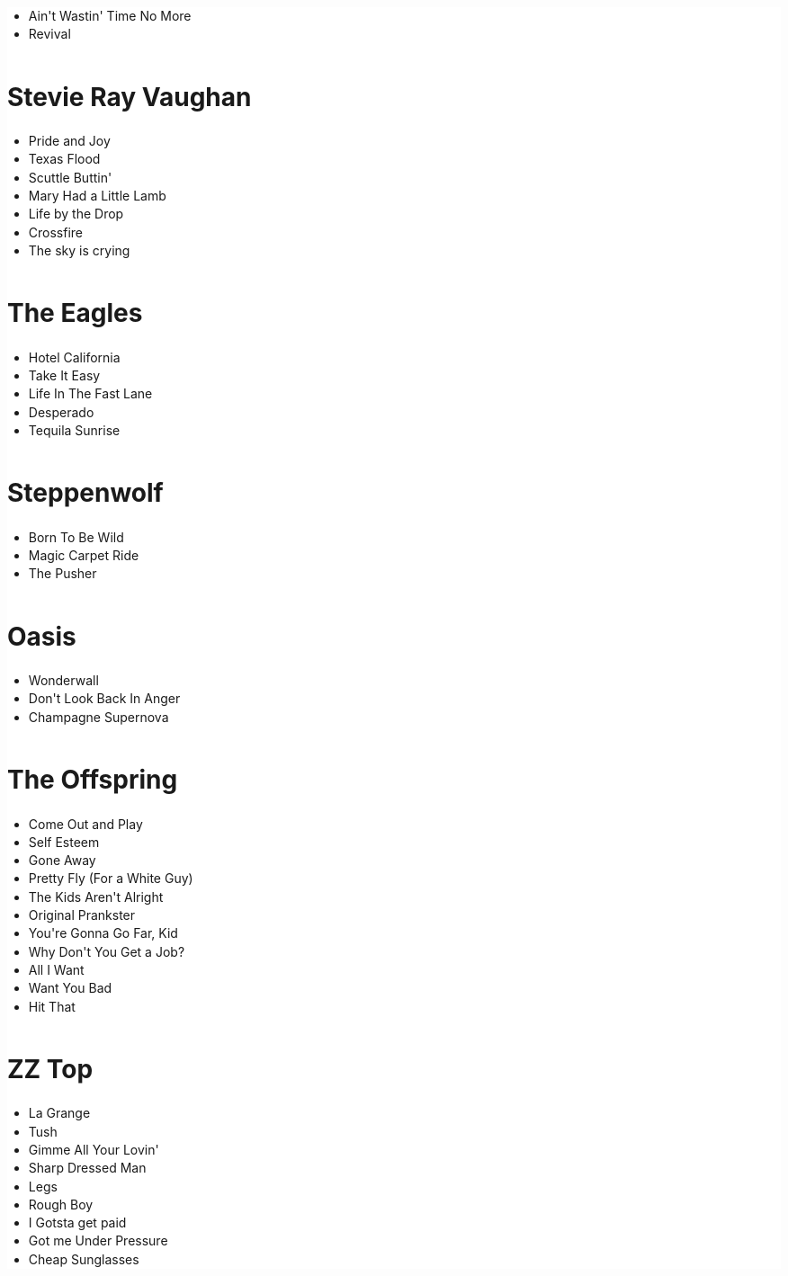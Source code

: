 - Ain't Wastin' Time No More
- Revival

# Stevie Ray Vaughan
- Pride and Joy
- Texas Flood
- Scuttle Buttin'
- Mary Had a Little Lamb
- Life by the Drop
- Crossfire
- The sky is crying

# The Eagles
- Hotel California
- Take It Easy
- Life In The Fast Lane
- Desperado
- Tequila Sunrise

# Steppenwolf
- Born To Be Wild
- Magic Carpet Ride
- The Pusher

# Oasis
- Wonderwall
- Don't Look Back In Anger
- Champagne Supernova

# The Offspring
- Come Out and Play
- Self Esteem
- Gone Away
- Pretty Fly (For a White Guy)
- The Kids Aren't Alright
- Original Prankster
- You're Gonna Go Far, Kid
- Why Don't You Get a Job?
- All I Want
- Want You Bad
- Hit That

# ZZ Top
- La Grange
- Tush
- Gimme All Your Lovin'
- Sharp Dressed Man
- Legs
- Rough Boy
- I Gotsta get paid
- Got me Under Pressure
- Cheap Sunglasses
